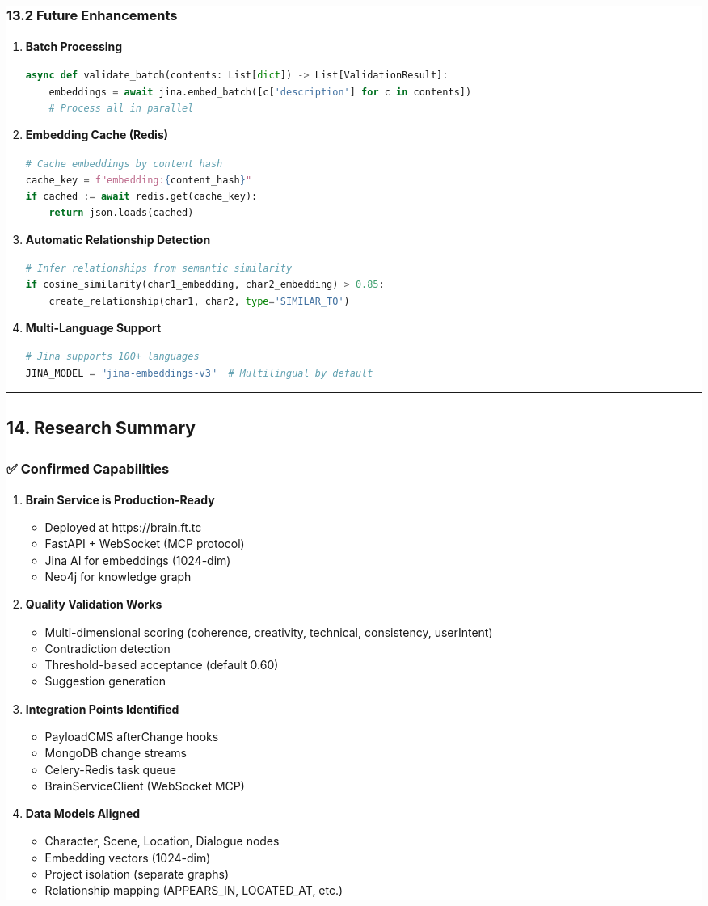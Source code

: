 ### 13.2 Future Enhancements

1. **Batch Processing**
   ```python
   async def validate_batch(contents: List[dict]) -> List[ValidationResult]:
       embeddings = await jina.embed_batch([c['description'] for c in contents])
       # Process all in parallel
   ```

2. **Embedding Cache (Redis)**
   ```python
   # Cache embeddings by content hash
   cache_key = f"embedding:{content_hash}"
   if cached := await redis.get(cache_key):
       return json.loads(cached)
   ```

3. **Automatic Relationship Detection**
   ```python
   # Infer relationships from semantic similarity
   if cosine_similarity(char1_embedding, char2_embedding) > 0.85:
       create_relationship(char1, char2, type='SIMILAR_TO')
   ```

4. **Multi-Language Support**
   ```python
   # Jina supports 100+ languages
   JINA_MODEL = "jina-embeddings-v3"  # Multilingual by default
   ```

---

## 14. Research Summary

### ✅ Confirmed Capabilities

1. **Brain Service is Production-Ready**
   - Deployed at https://brain.ft.tc
   - FastAPI + WebSocket (MCP protocol)
   - Jina AI for embeddings (1024-dim)
   - Neo4j for knowledge graph

2. **Quality Validation Works**
   - Multi-dimensional scoring (coherence, creativity, technical, consistency, userIntent)
   - Contradiction detection
   - Threshold-based acceptance (default 0.60)
   - Suggestion generation

3. **Integration Points Identified**
   - PayloadCMS afterChange hooks
   - MongoDB change streams
   - Celery-Redis task queue
   - BrainServiceClient (WebSocket MCP)

4. **Data Models Aligned**
   - Character, Scene, Location, Dialogue nodes
   - Embedding vectors (1024-dim)
   - Project isolation (separate graphs)
   - Relationship mapping (APPEARS_IN, LOCATED_AT, etc.)
